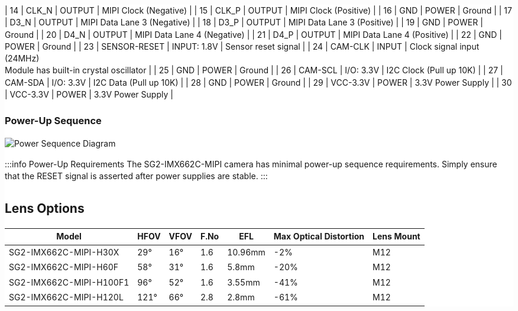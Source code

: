 | 14 | CLK_N | OUTPUT | MIPI Clock (Negative) |
| 15 | CLK_P | OUTPUT | MIPI Clock (Positive) |
| 16 | GND | POWER | Ground |
| 17 | D3_N | OUTPUT | MIPI Data Lane 3 (Negative) |
| 18 | D3_P | OUTPUT | MIPI Data Lane 3 (Positive) |
| 19 | GND | POWER | Ground |
| 20 | D4_N | OUTPUT | MIPI Data Lane 4 (Negative) |
| 21 | D4_P | OUTPUT | MIPI Data Lane 4 (Positive) |
| 22 | GND | POWER | Ground |
| 23 | SENSOR-RESET | INPUT: 1.8V | Sensor reset signal |
| 24 | CAM-CLK | INPUT | Clock signal input (24MHz)<br/>Module has built-in crystal oscillator |
| 25 | GND | POWER | Ground |
| 26 | CAM-SCL | I/O: 3.3V | I2C Clock (Pull up 10K) |
| 27 | CAM-SDA | I/O: 3.3V | I2C Data (Pull up 10K) |
| 28 | GND | POWER | Ground |
| 29 | VCC-3.3V | POWER | 3.3V Power Supply |
| 30 | VCC-3.3V | POWER | 3.3V Power Supply |

</div>

### Power-Up Sequence

<div style={{textAlign: 'center'}}>
    <img src="https://raw.githubusercontent.com/1214658495/myWikiFiles/main/Camera/mipi_csi_camera/mipi_csi_camera_ISX031_power_sequence.png" alt="Power Sequence Diagram" 
    style={{maxWidth: '80%', height:'auto'}} />
</div>

:::info Power-Up Requirements
The SG2-IMX662C-MIPI camera has minimal power-up sequence requirements. Simply ensure that the RESET signal is asserted after power supplies are stable.
:::

## Lens Options

<div style={{display: 'flex', justifyContent: 'center'}}>

| Model | HFOV | VFOV | F.No | EFL | Max Optical Distortion | Lens Mount |
|-------|------|------|------|-----|------------------------|------------|
| SG2-IMX662C-MIPI-H30X | 29° | 16° | 1.6 | 10.96mm | -2% | M12 |
| SG2-IMX662C-MIPI-H60F | 58° | 31° | 1.6 | 5.8mm | -20% | M12 |
| SG2-IMX662C-MIPI-H100F1 | 96° | 52° | 1.6 | 3.55mm | -41% | M12 |
| SG2-IMX662C-MIPI-H120L | 121° | 66° | 2.8 | 2.8mm | -61% | M12 |
